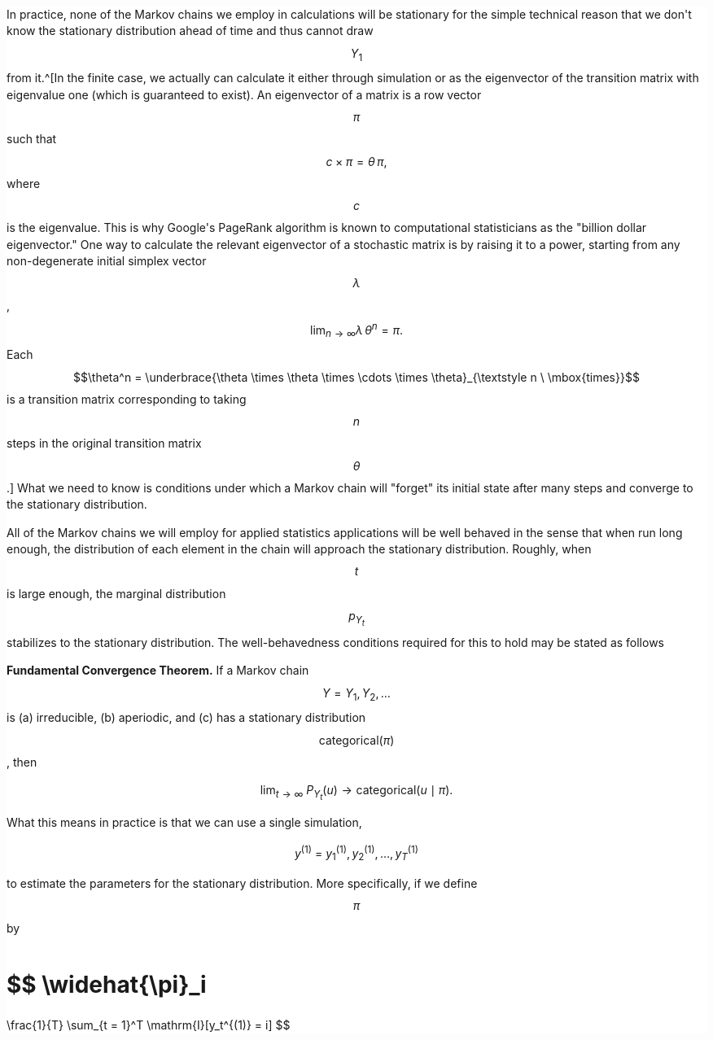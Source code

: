In practice, none of the Markov chains we employ in calculations will
be stationary for the simple technical reason that we don't know the
stationary distribution ahead of time and thus cannot draw $$Y_1$$ from
it.^[In the finite case, we actually can calculate it either through
simulation or as the eigenvector of the transition matrix with
eigenvalue one (which is guaranteed to exist). An eigenvector of a
matrix is a row vector $$\pi$$ such that $$c \times \pi = \theta \,
\pi,$$ where $$c$$ is the eigenvalue. This is why Google's PageRank
algorithm is known to computational statisticians as the "billion
dollar eigenvector." One way to calculate the relevant eigenvector of
a stochastic matrix is by raising it to a power, starting from any
non-degenerate initial simplex vector $$\lambda$$, $$\lim_{n \rightarrow
\infty} \lambda \, \theta^n = \pi.$$ Each $$\theta^n =
\underbrace{\theta \times \theta \times \cdots \times
\theta}_{\textstyle n \ \mbox{times}}$$ is a transition matrix
corresponding to taking $$n$$ steps in the original transition matrix
$$\theta$$.] What we need to know is conditions under which a Markov
chain will "forget" its initial state after many steps and converge to
the stationary distribution.

All of the Markov chains we will employ for applied statistics
applications will be well behaved in the sense that when run long
enough, the distribution of each element in the chain will approach
the stationary distribution. Roughly, when $$t$$ is large enough, the
marginal distribution $$p_{Y_t}$$ stabilizes to the stationary
distribution.  The well-behavedness conditions required for this to
hold may be stated as follows

**Fundamental Convergence Theorem.** If a Markov chain $$Y = Y_1,
Y_2, \ldots$$ is (a) irreducible, (b) aperiodic, and (c) has a
stationary distribution $$\mbox{categorical}(\pi)$$, then

$$
\lim_{t \rightarrow \infty}
\
P_{Y_t}(u) \rightarrow \mbox{categorical}(u \mid \pi).
$$

What this means in practice is that we can use a single simulation,

$$
y^{(1)}
\ = \
y^{(1)}_1, y^{(1)}_2, \ldots, y^{(1)}_T
$$

to estimate the parameters for the stationary distribution.  More
specifically, if we define $$\pi$$ by

$$
\widehat{\pi}_i
=
\frac{1}{T} \sum_{t = 1}^T \mathrm{I}[y_t^{(1)} = i]
$$
